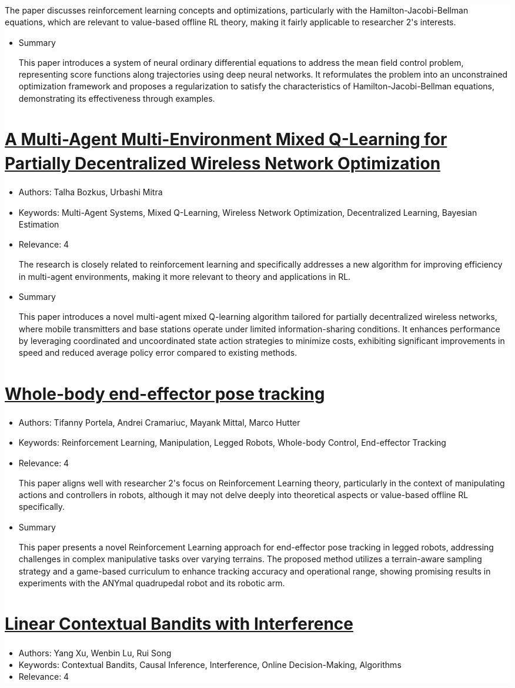   The paper discusses reinforcement learning concepts and optimizations, particularly with the Hamilton-Jacobi-Bellman equations, which are relevant to value-based offline RL theory, making it fairly applicable to researcher 2's interests.
- Summary

  This paper introduces a system of neural ordinary differential equations to address the mean field control problem, representing score functions along trajectories using deep neural networks. It reformulates the problem into an unconstrained optimization framework and proposes a regularization to satisfy the characteristics of Hamilton-Jacobi-Bellman equations, demonstrating its effectiveness through examples.  
# [A Multi-Agent Multi-Environment Mixed Q-Learning for Partially   Decentralized Wireless Network Optimization](http://arxiv.org/abs/2409.16450v1)
- Authors: Talha Bozkus, Urbashi Mitra
- Keywords: Multi-Agent Systems, Mixed Q-Learning, Wireless Network Optimization, Decentralized Learning, Bayesian Estimation
- Relevance: 4

  The research is closely related to reinforcement learning and specifically addresses a new algorithm for improving efficiency in multi-agent environments, making it more relevant to theory and applications in RL.
- Summary

  This paper introduces a novel multi-agent mixed Q-learning algorithm tailored for partially decentralized wireless networks, where mobile transmitters and base stations operate under limited information-sharing conditions. It enhances performance by leveraging coordinated and uncoordinated state action strategies to minimize costs, exhibiting significant improvements in speed and reduced average policy error compared to existing methods.  
# [Whole-body end-effector pose tracking](http://arxiv.org/abs/2409.16048v1)
- Authors: Tifanny Portela, Andrei Cramariuc, Mayank Mittal, Marco Hutter
- Keywords: Reinforcement Learning, Manipulation, Legged Robots, Whole-body Control, End-effector Tracking
- Relevance: 4

  This paper aligns well with researcher 2's focus on Reinforcement Learning theory, particularly in the context of manipulating actions and controllers in robots, although it may not delve deeply into theoretical aspects or value-based offline RL specifically.
- Summary

  This paper presents a novel Reinforcement Learning approach for end-effector pose tracking in legged robots, addressing challenges in complex manipulative tasks over varying terrains. The proposed method utilizes a terrain-aware sampling strategy and a game-based curriculum to enhance tracking accuracy and operational range, showing promising results in experiments with the ANYmal quadrupedal robot and its robotic arm.
# [Linear Contextual Bandits with Interference](http://arxiv.org/abs/2409.15682v1)
- Authors: Yang Xu, Wenbin Lu, Rui Song
- Keywords: Contextual Bandits, Causal Inference, Interference, Online Decision-Making, Algorithms
- Relevance: 4
